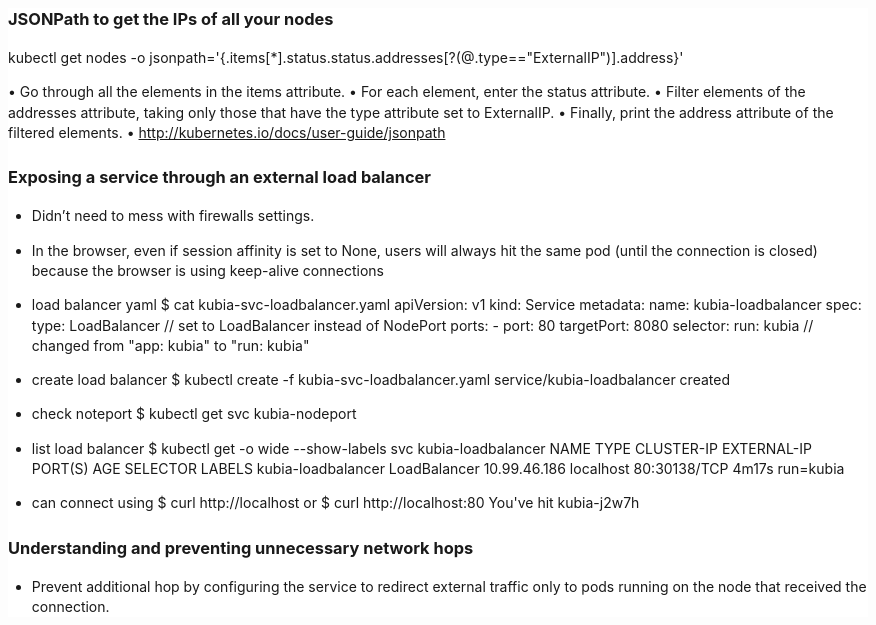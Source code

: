 ### JSONPath to get the IPs of all your nodes

kubectl get nodes -o jsonpath='{.items[*].status.status.addresses[?(@.type=="ExternalIP")].address}'

  • Go through all the elements in the items attribute.
  • For each element, enter the status attribute.
  • Filter elements of the addresses attribute, taking only those that have the
    type attribute set to ExternalIP.
  • Finally, print the address attribute of the filtered elements.
  • http://kubernetes.io/docs/user-guide/jsonpath


### Exposing a service through an external load balancer

* Didn’t need to mess with firewalls settings.

* In the browser, even if session affinity is set to None, users will
  always hit the same pod (until the connection is closed) because the
  browser is using keep-alive connections

* load balancer yaml             $ cat kubia-svc-loadbalancer.yaml
                                 apiVersion: v1
                                 kind: Service
                                 metadata:
                                   name: kubia-loadbalancer
                                 spec:
                                   type: LoadBalancer     // set to LoadBalancer instead of NodePort
                                   ports:
                                   - port: 80
                                     targetPort: 8080
                                   selector:
                                     run: kubia           // changed from "app: kubia" to "run: kubia"

* create load balancer           $ kubectl create -f kubia-svc-loadbalancer.yaml
                                 service/kubia-loadbalancer created

* check noteport                 $ kubectl get svc kubia-nodeport

* list load balancer             $ kubectl get -o wide --show-labels svc kubia-loadbalancer
                                 NAME                 TYPE           CLUSTER-IP     EXTERNAL-IP   PORT(S)        AGE     SELECTOR    LABELS
                                 kubia-loadbalancer   LoadBalancer   10.99.46.186   localhost     80:30138/TCP   4m17s   run=kubia   <none>

* can connect using              $ curl http://localhost
                                 or
                                 $ curl http://localhost:80
                                 You've hit kubia-j2w7h

### Understanding and preventing unnecessary network hops

* Prevent additional hop by configuring the service to redirect external
  traffic only to pods running on the node that received the connection.
